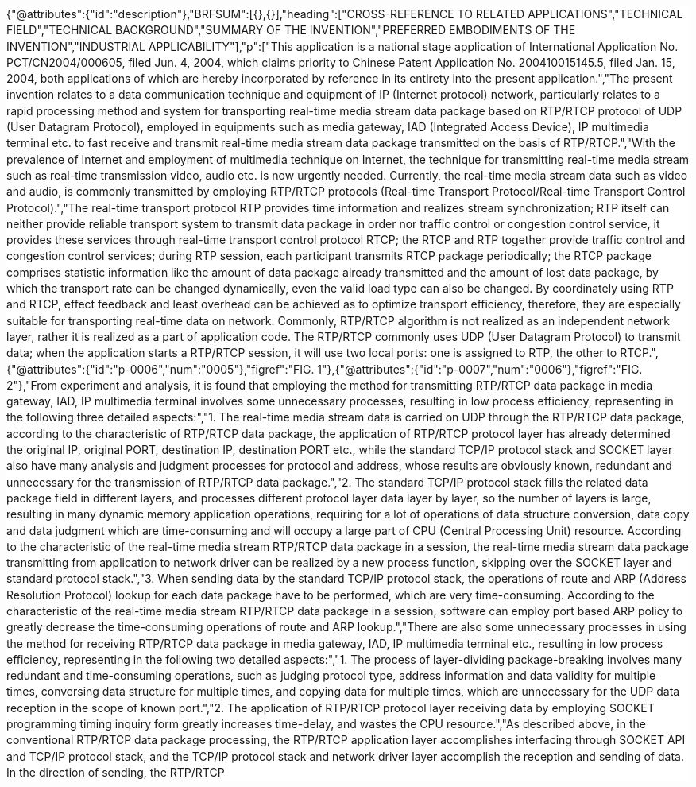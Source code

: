 {"@attributes":{"id":"description"},"BRFSUM":[{},{}],"heading":["CROSS-REFERENCE TO RELATED APPLICATIONS","TECHNICAL FIELD","TECHNICAL BACKGROUND","SUMMARY OF THE INVENTION","PREFERRED EMBODIMENTS OF THE INVENTION","INDUSTRIAL APPLICABILITY"],"p":["This application is a national stage application of International Application No. PCT\/CN2004\/000605, filed Jun. 4, 2004, which claims priority to Chinese Patent Application No. 200410015145.5, filed Jan. 15, 2004, both applications of which are hereby incorporated by reference in its entirety into the present application.","The present invention relates to a data communication technique and equipment of IP (Internet protocol) network, particularly relates to a rapid processing method and system for transporting real-time media stream data package based on RTP\/RTCP protocol of UDP (User Datagram Protocol), employed in equipments such as media gateway, IAD (Integrated Access Device), IP multimedia terminal etc. to fast receive and transmit real-time media stream data package transmitted on the basis of RTP\/RTCP.","With the prevalence of Internet and employment of multimedia technique on Internet, the technique for transmitting real-time media stream such as real-time transmission video, audio etc. is now urgently needed. Currently, the real-time media stream data such as video and audio, is commonly transmitted by employing RTP\/RTCP protocols (Real-time Transport Protocol\/Real-time Transport Control Protocol).","The real-time transport protocol RTP provides time information and realizes stream synchronization; RTP itself can neither provide reliable transport system to transmit data package in order nor traffic control or congestion control service, it provides these services through real-time transport control protocol RTCP; the RTCP and RTP together provide traffic control and congestion control services; during RTP session, each participant transmits RTCP package periodically; the RTCP package comprises statistic information like the amount of data package already transmitted and the amount of lost data package, by which the transport rate can be changed dynamically, even the valid load type can also be changed. By coordinately using RTP and RTCP, effect feedback and least overhead can be achieved as to optimize transport efficiency, therefore, they are especially suitable for transporting real-time data on network. Commonly, RTP\/RTCP algorithm is not realized as an independent network layer, rather it is realized as a part of application code. The RTP\/RTCP commonly uses UDP (User Datagram Protocol) to transmit data; when the application starts a RTP\/RTCP session, it will use two local ports: one is assigned to RTP, the other to RTCP.",{"@attributes":{"id":"p-0006","num":"0005"},"figref":"FIG. 1"},{"@attributes":{"id":"p-0007","num":"0006"},"figref":"FIG. 2"},"From experiment and analysis, it is found that employing the method for transmitting RTP\/RTCP data package in media gateway, IAD, IP multimedia terminal involves some unnecessary processes, resulting in low process efficiency, representing in the following three detailed aspects:","1. The real-time media stream data is carried on UDP through the RTP\/RTCP data package, according to the characteristic of RTP\/RTCP data package, the application of RTP\/RTCP protocol layer has already determined the original IP, original PORT, destination IP, destination PORT etc., while the standard TCP\/IP protocol stack and SOCKET layer also have many analysis and judgment processes for protocol and address, whose results are obviously known, redundant and unnecessary for the transmission of RTP\/RTCP data package.","2. The standard TCP\/IP protocol stack fills the related data package field in different layers, and processes different protocol layer data layer by layer, so the number of layers is large, resulting in many dynamic memory application operations, requiring for a lot of operations of data structure conversion, data copy and data judgment which are time-consuming and will occupy a large part of CPU (Central Processing Unit) resource. According to the characteristic of the real-time media stream RTP\/RTCP data package in a session, the real-time media stream data package transmitting from application to network driver can be realized by a new process function, skipping over the SOCKET layer and standard protocol stack.","3. When sending data by the standard TCP\/IP protocol stack, the operations of route and ARP (Address Resolution Protocol) lookup for each data package have to be performed, which are very time-consuming. According to the characteristic of the real-time media stream RTP\/RTCP data package in a session, software can employ port based ARP policy to greatly decrease the time-consuming operations of route and ARP lookup.","There are also some unnecessary processes in using the method for receiving RTP\/RTCP data package in media gateway, IAD, IP multimedia terminal etc., resulting in low process efficiency, representing in the following two detailed aspects:","1. The process of layer-dividing package-breaking involves many redundant and time-consuming operations, such as judging protocol type, address information and data validity for multiple times, conversing data structure for multiple times, and copying data for multiple times, which are unnecessary for the UDP data reception in the scope of known port.","2. The application of RTP\/RTCP protocol layer receiving data by employing SOCKET programming timing inquiry form greatly increases time-delay, and wastes the CPU resource.","As described above, in the conventional RTP\/RTCP data package processing, the RTP\/RTCP application layer accomplishes interfacing through SOCKET API and TCP\/IP protocol stack, and the TCP\/IP protocol stack and network driver layer accomplish the reception and sending of data. In the direction of sending, the RTP\/RTCP